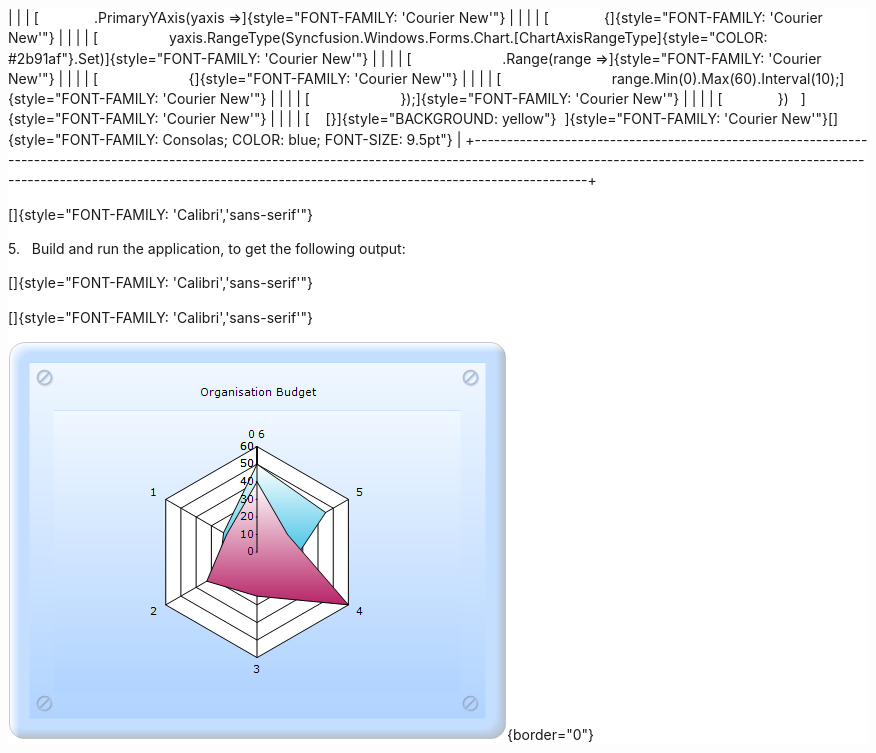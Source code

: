 |                                                                                                                                                                                                                                                                                            |
| [              .PrimaryYAxis(yaxis =\>]{style="FONT-FAMILY: 'Courier New'"}                                                                                                                                                                                                                |
|                                                                                                                                                                                                                                                                                            |
| [              {]{style="FONT-FAMILY: 'Courier New'"}                                                                                                                                                                                                                                      |
|                                                                                                                                                                                                                                                                                            |
| [                  yaxis.RangeType(Syncfusion.Windows.Forms.Chart.[ChartAxisRangeType]{style="COLOR: #2b91af"}.Set)]{style="FONT-FAMILY: 'Courier New'"}                                                                                                                                   |
|                                                                                                                                                                                                                                                                                            |
| [                       .Range(range =\>]{style="FONT-FAMILY: 'Courier New'"}                                                                                                                                                                                                              |
|                                                                                                                                                                                                                                                                                            |
| [                       {]{style="FONT-FAMILY: 'Courier New'"}                                                                                                                                                                                                                             |
|                                                                                                                                                                                                                                                                                            |
| [                            range.Min(0).Max(60).Interval(10);]{style="FONT-FAMILY: 'Courier New'"}                                                                                                                                                                                       |
|                                                                                                                                                                                                                                                                                            |
| [                       });]{style="FONT-FAMILY: 'Courier New'"}                                                                                                                                                                                                                           |
|                                                                                                                                                                                                                                                                                            |
| [              })   ]{style="FONT-FAMILY: 'Courier New'"}                                                                                                                                                                                                                                  |
|                                                                                                                                                                                                                                                                                            |
| [    [}]{style="BACKGROUND: yellow"}  ]{style="FONT-FAMILY: 'Courier New'"}[]{style="FONT-FAMILY: Consolas; COLOR: blue; FONT-SIZE: 9.5pt"}                                                                                                                                                |
+--------------------------------------------------------------------------------------------------------------------------------------------------------------------------------------------------------------------------------------------------------------------------------------------+

[]{style="FONT-FAMILY: 'Calibri','sans-serif'"} 

5.   Build and run the application, to get the following output:

[]{style="FONT-FAMILY: 'Calibri','sans-serif'"} 

[]{style="FONT-FAMILY: 'Calibri','sans-serif'"} 

![](ImagesExt/image69_112.png){border="0"}
